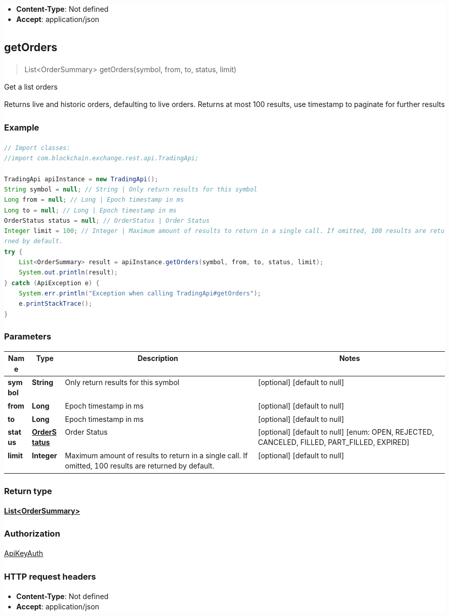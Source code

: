 - **Content-Type**: Not defined
- **Accept**: application/json


## getOrders

> List&lt;OrderSummary&gt; getOrders(symbol, from, to, status, limit)

Get a list orders

Returns live and historic orders, defaulting to live orders. Returns at most 100 results, use timestamp to paginate for further results

### Example

```java
// Import classes:
//import com.blockchain.exchange.rest.api.TradingApi;

TradingApi apiInstance = new TradingApi();
String symbol = null; // String | Only return results for this symbol
Long from = null; // Long | Epoch timestamp in ms
Long to = null; // Long | Epoch timestamp in ms
OrderStatus status = null; // OrderStatus | Order Status
Integer limit = 100; // Integer | Maximum amount of results to return in a single call. If omitted, 100 results are returned by default. 
try {
    List<OrderSummary> result = apiInstance.getOrders(symbol, from, to, status, limit);
    System.out.println(result);
} catch (ApiException e) {
    System.err.println("Exception when calling TradingApi#getOrders");
    e.printStackTrace();
}
```

### Parameters


Name | Type | Description  | Notes
------------- | ------------- | ------------- | -------------
 **symbol** | **String**| Only return results for this symbol | [optional] [default to null]
 **from** | **Long**| Epoch timestamp in ms | [optional] [default to null]
 **to** | **Long**| Epoch timestamp in ms | [optional] [default to null]
 **status** | [**OrderStatus**](.md)| Order Status | [optional] [default to null] [enum: OPEN, REJECTED, CANCELED, FILLED, PART_FILLED, EXPIRED]
 **limit** | **Integer**| Maximum amount of results to return in a single call. If omitted, 100 results are returned by default.  | [optional] [default to null]

### Return type

[**List&lt;OrderSummary&gt;**](OrderSummary.md)

### Authorization

[ApiKeyAuth](../README.md#ApiKeyAuth)

### HTTP request headers

- **Content-Type**: Not defined
- **Accept**: application/json

